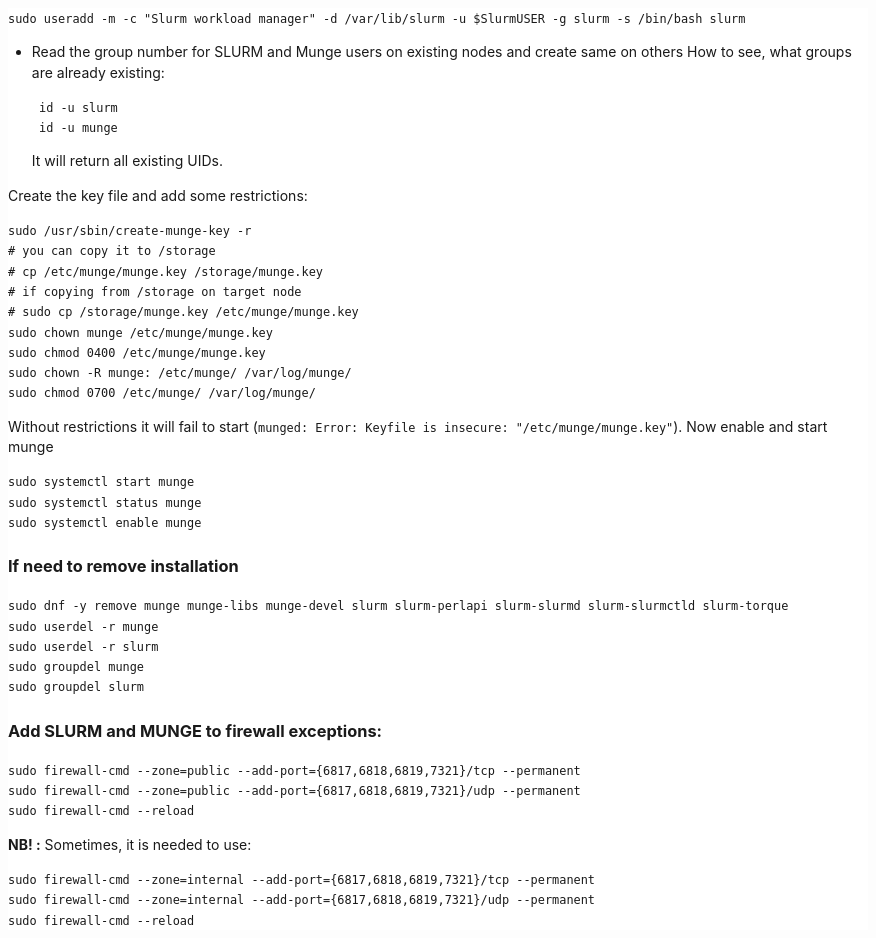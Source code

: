   ```
  sudo useradd -m -c "Slurm workload manager" -d /var/lib/slurm -u $SlurmUSER -g slurm -s /bin/bash slurm
  ```
- Read the group number for SLURM and Munge users on existing nodes and create same on others
  How to see, what groups are already existing:
  ```
   id -u slurm
   id -u munge
  ```
  It will return all existing UIDs.

Create the key file and add some restrictions:
```
sudo /usr/sbin/create-munge-key -r
# you can copy it to /storage
# cp /etc/munge/munge.key /storage/munge.key
# if copying from /storage on target node
# sudo cp /storage/munge.key /etc/munge/munge.key
sudo chown munge /etc/munge/munge.key
sudo chmod 0400 /etc/munge/munge.key
sudo chown -R munge: /etc/munge/ /var/log/munge/
sudo chmod 0700 /etc/munge/ /var/log/munge/
```
Without restrictions it will fail to start (`munged: Error: Keyfile is insecure: "/etc/munge/munge.key"`).
Now enable and start munge
```
sudo systemctl start munge
sudo systemctl status munge
sudo systemctl enable munge
```

### If need to remove installation
```
sudo dnf -y remove munge munge-libs munge-devel slurm slurm-perlapi slurm-slurmd slurm-slurmctld slurm-torque
sudo userdel -r munge
sudo userdel -r slurm
sudo groupdel munge
sudo groupdel slurm
```

### Add SLURM and MUNGE to firewall exceptions:

```
sudo firewall-cmd --zone=public --add-port={6817,6818,6819,7321}/tcp --permanent
sudo firewall-cmd --zone=public --add-port={6817,6818,6819,7321}/udp --permanent
sudo firewall-cmd --reload
```

**NB! :** Sometimes, it is needed to use:
```
sudo firewall-cmd --zone=internal --add-port={6817,6818,6819,7321}/tcp --permanent
sudo firewall-cmd --zone=internal --add-port={6817,6818,6819,7321}/udp --permanent
sudo firewall-cmd --reload
```
